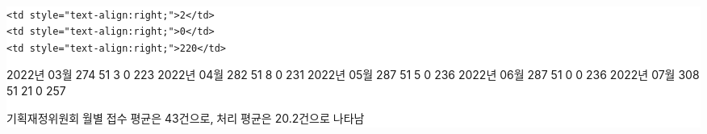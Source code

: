     <td style="text-align:right;">2</td>
    <td style="text-align:right;">0</td>
    <td style="text-align:right;">220</td>
</tr>
<tr>
    <td style="text-align:left;">2022년 03월</td>
    <td style="text-align:right;">274</td>
    <td style="text-align:right;">51</td>
    <td style="text-align:right;">3</td>
    <td style="text-align:right;">0</td>
    <td style="text-align:right;">223</td>
</tr>
<tr>
    <td style="text-align:left;">2022년 04월</td>
    <td style="text-align:right;">282</td>
    <td style="text-align:right;">51</td>
    <td style="text-align:right;">8</td>
    <td style="text-align:right;">0</td>
    <td style="text-align:right;">231</td>
</tr>
<tr>
    <td style="text-align:left;">2022년 05월</td>
    <td style="text-align:right;">287</td>
    <td style="text-align:right;">51</td>
    <td style="text-align:right;">5</td>
    <td style="text-align:right;">0</td>
    <td style="text-align:right;">236</td>
</tr>
<tr>
    <td style="text-align:left;">2022년 06월</td>
    <td style="text-align:right;">287</td>
    <td style="text-align:right;">51</td>
    <td style="text-align:right;">0</td>
    <td style="text-align:right;">0</td>
    <td style="text-align:right;">236</td>
</tr>
<tr>
    <td style="text-align:left;">2022년 07월</td>
    <td style="text-align:right;">308</td>
    <td style="text-align:right;">51</td>
    <td style="text-align:right;">21</td>
    <td style="text-align:right;">0</td>
    <td style="text-align:right;">257</td>
</tr>
</tbody>
</table>
</div>

</div>
<div data-view="6" data-title="기획재정위원회">

기획재정위원회 월별 접수 평균은 43건으로, 처리 평균은 20.2건으로 나타남
